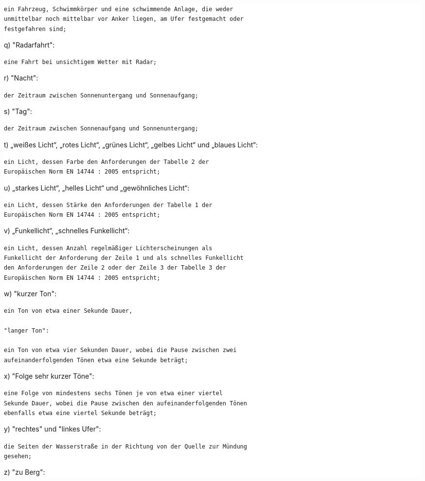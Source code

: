     ein Fahrzeug, Schwimmkörper und eine schwimmende Anlage, die weder
    unmittelbar noch mittelbar vor Anker liegen, am Ufer festgemacht oder
    festgefahren sind;


q)  "Radarfahrt":

    eine Fahrt bei unsichtigem Wetter mit Radar;


r)  "Nacht":

    der Zeitraum zwischen Sonnenuntergang und Sonnenaufgang;


s)  "Tag":

    der Zeitraum zwischen Sonnenaufgang und Sonnenuntergang;


t)  „weißes Licht“, „rotes Licht“, „grünes Licht“, „gelbes Licht“ und
    „blaues Licht“:

    ein Licht, dessen Farbe den Anforderungen der Tabelle 2 der
    Europäischen Norm EN 14744 : 2005 entspricht;


u)  „starkes Licht“, „helles Licht“ und „gewöhnliches Licht“:

    ein Licht, dessen Stärke den Anforderungen der Tabelle 1 der
    Europäischen Norm EN 14744 : 2005 entspricht;


v)  „Funkellicht“, „schnelles Funkellicht“:

    ein Licht, dessen Anzahl regelmäßiger Lichterscheinungen als
    Funkellicht der Anforderung der Zeile 1 und als schnelles Funkellicht
    den Anforderungen der Zeile 2 oder der Zeile 3 der Tabelle 3 der
    Europäischen Norm EN 14744 : 2005 entspricht;


w)  "kurzer Ton":

    ein Ton von etwa einer Sekunde Dauer,

    "langer Ton":

    ein Ton von etwa vier Sekunden Dauer, wobei die Pause zwischen zwei
    aufeinanderfolgenden Tönen etwa eine Sekunde beträgt;


x)  "Folge sehr kurzer Töne":

    eine Folge von mindestens sechs Tönen je von etwa einer viertel
    Sekunde Dauer, wobei die Pause zwischen den aufeinanderfolgenden Tönen
    ebenfalls etwa eine viertel Sekunde beträgt;


y)  "rechtes" und "linkes Ufer":

    die Seiten der Wasserstraße in der Richtung von der Quelle zur Mündung
    gesehen;


z)  "zu Berg":
